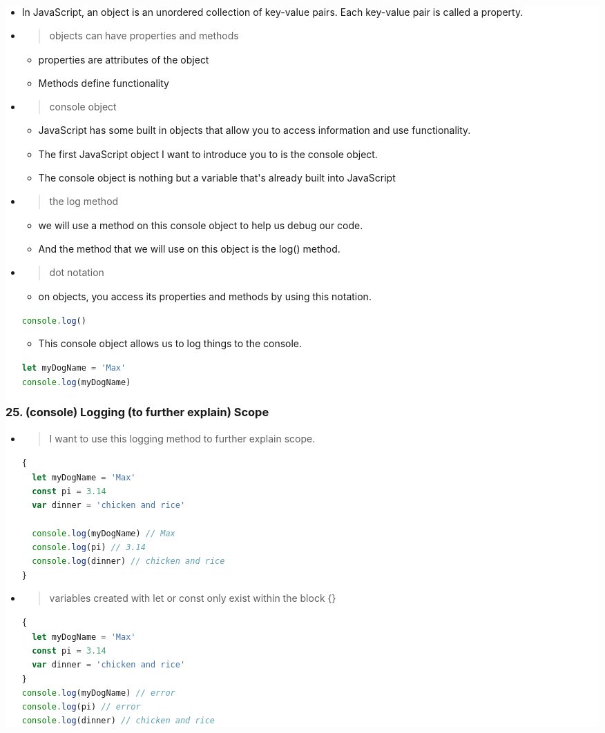   - In JavaScript, an object is an unordered collection of key-value pairs. Each key-value pair is called a property.

- > objects can have properties and methods

  - properties are attributes of the object

  - Methods define functionality

- > console object

  - JavaScript has some built in objects that allow you to access information and use functionality.

  - The first JavaScript object I want to introduce you to is the console object.

  - The console object is nothing but a variable that's already built into JavaScript

- > the log method

  - we will use a method on this console object to help us debug our code.

  - And the method that we will use on this object is the log() method.

- > dot notation

  - on objects, you access its properties and methods by using this notation.

  ```js
  console.log()
  ```

  - This console object allows us to log things to the console.

  ```js
  let myDogName = 'Max'
  console.log(myDogName)
  ```

### 25. (console) Logging (to further explain) Scope

- > I want to use this logging method to further explain scope.

  ```js
  {
    let myDogName = 'Max'
    const pi = 3.14
    var dinner = 'chicken and rice'

    console.log(myDogName) // Max
    console.log(pi) // 3.14
    console.log(dinner) // chicken and rice
  }
  ```

- > variables created with let or const only exist within the block {}

  ```js
  {
    let myDogName = 'Max'
    const pi = 3.14
    var dinner = 'chicken and rice'
  }
  console.log(myDogName) // error
  console.log(pi) // error
  console.log(dinner) // chicken and rice
  ```
